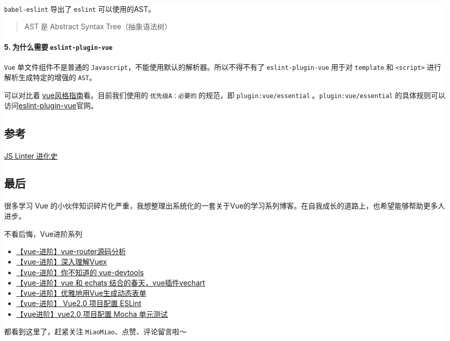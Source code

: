 `babel-eslint` 导出了 `eslint` 可以使用的AST。

> AST 是 Abstract Syntax Tree（抽象语法树）

#### 5. 为什么需要 `eslint-plugin-vue`
`Vue` 单文件组件不是普通的 `Javascript`，不能使用默认的解析器。所以不得不有了 `eslint-plugin-vue` 用于对 `template` 和 `<script>` 进行解析生成特定的增强的 `AST`。

可以对比着 [vue风格指南](https://cn.vuejs.org/v2/style-guide/)看。目前我们使用的 `优先级A：必要的` 的规范，即 `plugin:vue/essential` 。`plugin:vue/essential` 的具体规则可以访问[eslint-plugin-vue](https://eslint.vuejs.org/rules/)官网。

## 参考

[JS Linter 进化史](https://zhuanlan.zhihu.com/p/34656263)

## 最后

很多学习 Vue 的小伙伴知识碎片化严重，我想整理出系统化的一套关于Vue的学习系列博客。在自我成长的道路上，也希望能够帮助更多人进步。

不看后悔，Vue进阶系列

- [【vue-进阶】vue-router源码分析](https://juejin.im/post/6844904012630720526)
- [【vue-进阶】深入理解Vuex](https://juejin.im/post/6844904033602256910)
- [【vue-进阶】你不知道的 vue-devtools](https://juejin.im/post/6844904036152377351)
- [【vue-进阶】vue 和 echats 结合的春天，vue插件vechart](https://juejin.im/post/6844904007605960711)
- [【vue-进阶】优雅地用Vue生成动态表单](https://juejin.im/editor/posts/5ddb82b1f265da7e243d0a72)
- [【vue-进阶】 Vue2.0 项目配置 ESLint](https://juejin.im/post/6844904041063907341)
- [【vue进阶】vue2.0 项目配置 Mocha 单元测试](https://juejin.im/post/6844904051839090702)

都看到这里了，赶紧关注 `MiaoMiao`、点赞、评论留言啦～







